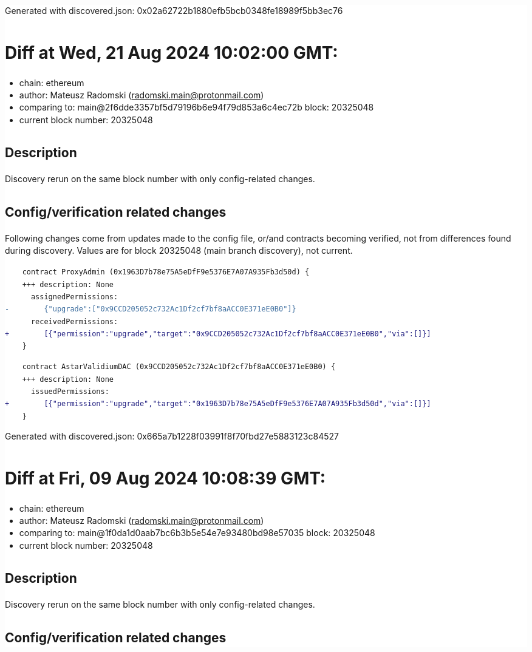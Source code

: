 Generated with discovered.json: 0x02a62722b1880efb5bcb0348fe18989f5bb3ec76

# Diff at Wed, 21 Aug 2024 10:02:00 GMT:

- chain: ethereum
- author: Mateusz Radomski (<radomski.main@protonmail.com>)
- comparing to: main@2f6dde3357bf5d79196b6e94f79d853a6c4ec72b block: 20325048
- current block number: 20325048

## Description

Discovery rerun on the same block number with only config-related changes.

## Config/verification related changes

Following changes come from updates made to the config file,
or/and contracts becoming verified, not from differences found during
discovery. Values are for block 20325048 (main branch discovery), not current.

```diff
    contract ProxyAdmin (0x1963D7b78e75A5eDfF9e5376E7A07A935Fb3d50d) {
    +++ description: None
      assignedPermissions:
-        {"upgrade":["0x9CCD205052c732Ac1Df2cf7bf8aACC0E371eE0B0"]}
      receivedPermissions:
+        [{"permission":"upgrade","target":"0x9CCD205052c732Ac1Df2cf7bf8aACC0E371eE0B0","via":[]}]
    }
```

```diff
    contract AstarValidiumDAC (0x9CCD205052c732Ac1Df2cf7bf8aACC0E371eE0B0) {
    +++ description: None
      issuedPermissions:
+        [{"permission":"upgrade","target":"0x1963D7b78e75A5eDfF9e5376E7A07A935Fb3d50d","via":[]}]
    }
```

Generated with discovered.json: 0x665a7b1228f03991f8f70fbd27e5883123c84527

# Diff at Fri, 09 Aug 2024 10:08:39 GMT:

- chain: ethereum
- author: Mateusz Radomski (<radomski.main@protonmail.com>)
- comparing to: main@1f0da1d0aab7bc6b3b5e54e7e93480bd98e57035 block: 20325048
- current block number: 20325048

## Description

Discovery rerun on the same block number with only config-related changes.

## Config/verification related changes
